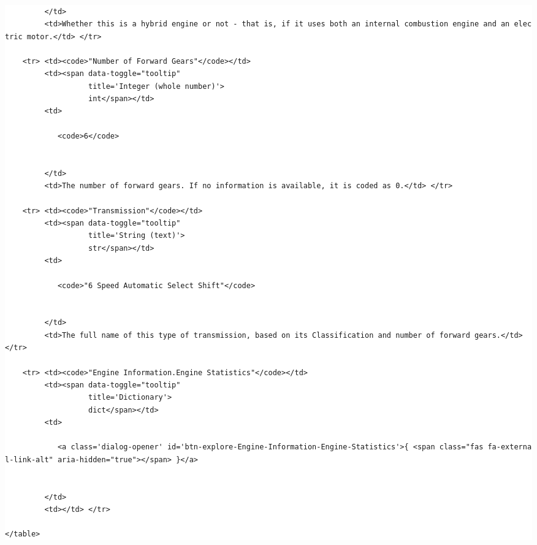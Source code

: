                 
             </td> 
             <td>Whether this is a hybrid engine or not - that is, if it uses both an internal combustion engine and an electric motor.</td> </tr>
        
        <tr> <td><code>"Number of Forward Gears"</code></td> 
             <td><span data-toggle="tooltip"
                       title='Integer (whole number)'>
                       int</span></td> 
             <td>
             
                <code>6</code>
             
                
             </td> 
             <td>The number of forward gears. If no information is available, it is coded as 0.</td> </tr>
        
        <tr> <td><code>"Transmission"</code></td> 
             <td><span data-toggle="tooltip"
                       title='String (text)'>
                       str</span></td> 
             <td>
             
                <code>"6 Speed Automatic Select Shift"</code>
             
                
             </td> 
             <td>The full name of this type of transmission, based on its Classification and number of forward gears.</td> </tr>
        
        <tr> <td><code>"Engine Information.Engine Statistics"</code></td> 
             <td><span data-toggle="tooltip"
                       title='Dictionary'>
                       dict</span></td> 
             <td>
             
                <a class='dialog-opener' id='btn-explore-Engine-Information-Engine-Statistics'>{ <span class="fas fa-external-link-alt" aria-hidden="true"></span> }</a>
             
                
             </td> 
             <td></td> </tr>
        
    </table>
</div>

    

    

    

    

    

    

<script>
$(document).ready(function() {
    $( "#explore-Engine-Information" ).dialog({
      autoOpen: false,
      width: 'auto',
      create: function (event, ui) {
        // Set max-width
        $(this).parent().css("maxWidth", "600px");
      }
    });
    